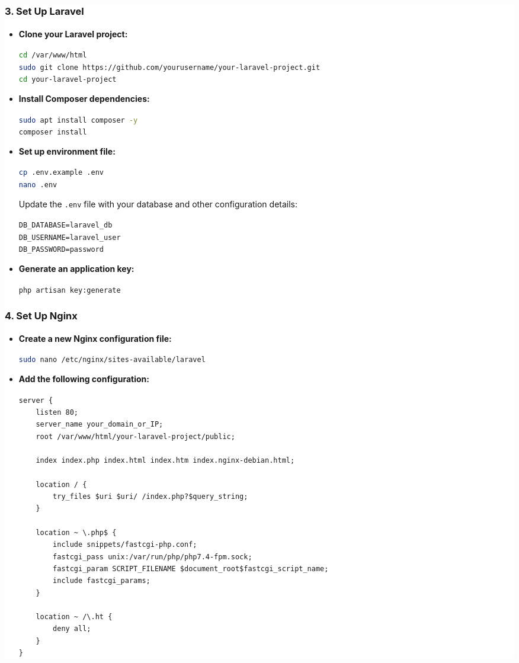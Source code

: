 ### 3. **Set Up Laravel**
- **Clone your Laravel project:**
  ```bash
  cd /var/www/html
  sudo git clone https://github.com/yourusername/your-laravel-project.git
  cd your-laravel-project
  ```

- **Install Composer dependencies:**
  ```bash
  sudo apt install composer -y
  composer install
  ```

- **Set up environment file:**
  ```bash
  cp .env.example .env
  nano .env
  ```
  Update the `.env` file with your database and other configuration details:
  ```env
  DB_DATABASE=laravel_db
  DB_USERNAME=laravel_user
  DB_PASSWORD=password
  ```

- **Generate an application key:**
  ```bash
  php artisan key:generate
  ```

### 4. **Set Up Nginx**
- **Create a new Nginx configuration file:**
  ```bash
  sudo nano /etc/nginx/sites-available/laravel
  ```

- **Add the following configuration:**
  ```nginx
  server {
      listen 80;
      server_name your_domain_or_IP;
      root /var/www/html/your-laravel-project/public;

      index index.php index.html index.htm index.nginx-debian.html;

      location / {
          try_files $uri $uri/ /index.php?$query_string;
      }

      location ~ \.php$ {
          include snippets/fastcgi-php.conf;
          fastcgi_pass unix:/var/run/php/php7.4-fpm.sock;
          fastcgi_param SCRIPT_FILENAME $document_root$fastcgi_script_name;
          include fastcgi_params;
      }

      location ~ /\.ht {
          deny all;
      }
  }
  ```
